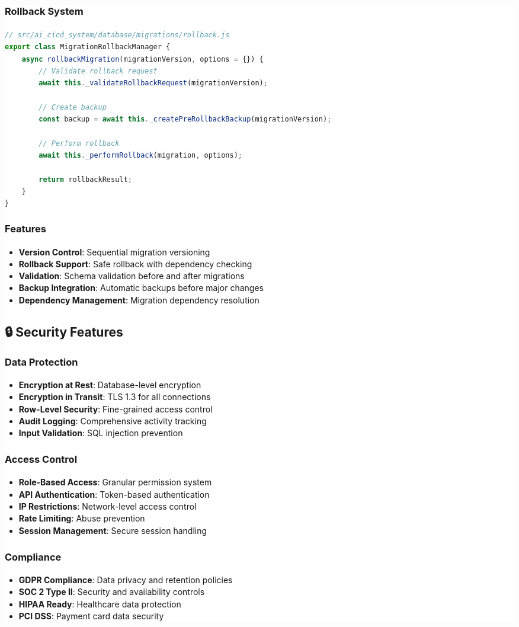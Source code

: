 ### Rollback System

```javascript
// src/ai_cicd_system/database/migrations/rollback.js
export class MigrationRollbackManager {
    async rollbackMigration(migrationVersion, options = {}) {
        // Validate rollback request
        await this._validateRollbackRequest(migrationVersion);
        
        // Create backup
        const backup = await this._createPreRollbackBackup(migrationVersion);
        
        // Perform rollback
        await this._performRollback(migration, options);
        
        return rollbackResult;
    }
}
```

### Features

- **Version Control**: Sequential migration versioning
- **Rollback Support**: Safe rollback with dependency checking
- **Validation**: Schema validation before and after migrations
- **Backup Integration**: Automatic backups before major changes
- **Dependency Management**: Migration dependency resolution

## 🔒 Security Features

### Data Protection

- **Encryption at Rest**: Database-level encryption
- **Encryption in Transit**: TLS 1.3 for all connections
- **Row-Level Security**: Fine-grained access control
- **Audit Logging**: Comprehensive activity tracking
- **Input Validation**: SQL injection prevention

### Access Control

- **Role-Based Access**: Granular permission system
- **API Authentication**: Token-based authentication
- **IP Restrictions**: Network-level access control
- **Rate Limiting**: Abuse prevention
- **Session Management**: Secure session handling

### Compliance

- **GDPR Compliance**: Data privacy and retention policies
- **SOC 2 Type II**: Security and availability controls
- **HIPAA Ready**: Healthcare data protection
- **PCI DSS**: Payment card data security
